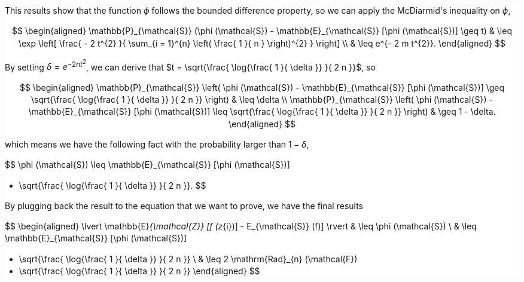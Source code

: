 This results show that the function $\phi$ follows the bounded difference property,
so we can apply the McDiarmid's inequality on $\phi$,

$$
\begin{aligned}
\mathbb{P}_{\mathcal{S}} (\phi (\mathcal{S}) - \mathbb{E}_{\mathcal{S}} [\phi (\mathcal{S})] \geq t) 
& \leq \exp \left[
    \frac{ - 2 t^{2} }{ \sum_{i = 1}^{n} \left(
        \frac{ 1 }{ n }
    \right)^{2} }
\right] 
\\
& \leq e^{- 2 m t^{2}}.
\end{aligned}
$$

By setting $\delta = e^{-2 n t^{2}}$, 
we can derive that $t = \sqrt{\frac{ \log{\frac{ 1 }{ \delta }} }{ 2 n }}$,
so

$$
\begin{aligned}
\mathbb{P}_{\mathcal{S}} \left(
    \phi (\mathcal{S}) - \mathbb{E}_{\mathcal{S}} [\phi (\mathcal{S})] \geq 
    \sqrt{\frac{ \log{\frac{ 1 }{ \delta }} }{ 2 n }}
\right) 
& \leq \delta
\\
\mathbb{P}_{\mathcal{S}} \left(
    \phi (\mathcal{S}) - \mathbb{E}_{\mathcal{S}} [\phi (\mathcal{S})] \leq 
    \sqrt{\frac{ \log{\frac{ 1 }{ \delta }} }{ 2 n }}
\right) 
& \geq 1 - \delta.
\end{aligned}
$$

which means we have the following fact with the probability larger than $1 - \delta$, 

$$
\phi (\mathcal{S}) \leq \mathbb{E}_{\mathcal{S}} [\phi (\mathcal{S})]
+ \sqrt{\frac{ \log{\frac{ 1 }{ \delta }} }{ 2 n }}.
$$

By plugging back the result to the equation that we want to prove,
we have the final results

$$
\begin{aligned}
\lvert \mathbb{E}_{\mathcal{Z}} [f (z_{i})] - E_{\mathcal{S}} (f)] \rvert
& \leq \phi (\mathcal{S})
\\
& \leq \mathbb{E}_{\mathcal{S}} [\phi (\mathcal{S})]
+ \sqrt{\frac{ \log{\frac{ 1 }{ \delta }} }{ 2 n }}
\\
& \leq 2 \mathrm{Rad}_{n} (\mathcal{F})
+ \sqrt{\frac{ \log{\frac{ 1 }{ \delta }} }{ 2 n }}
\end{aligned}
$$
